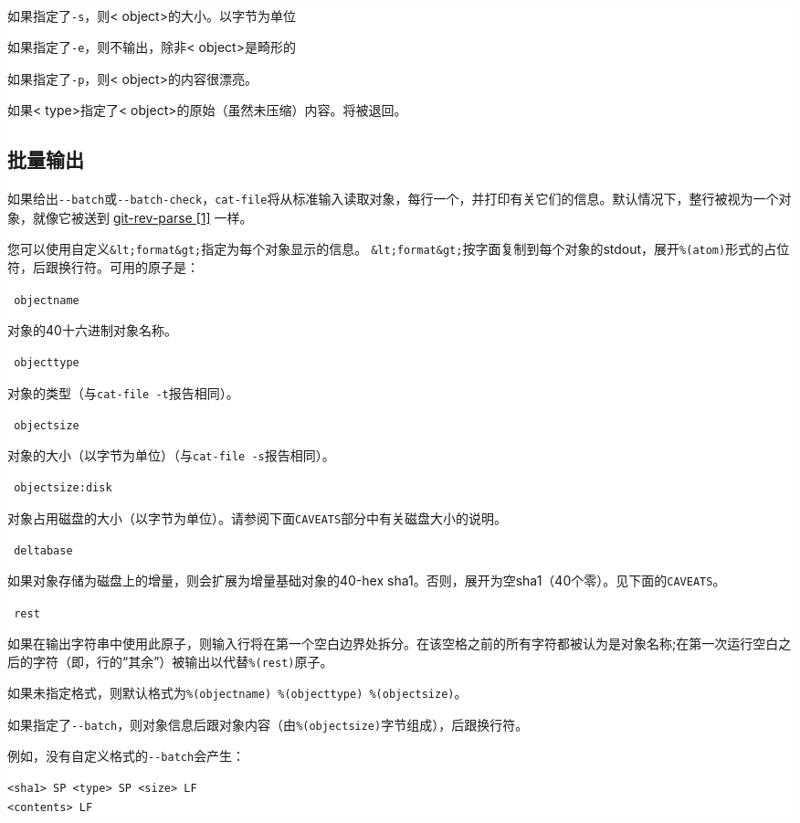 如果指定了`-s`，则&lt; object&gt;的大小。以字节为单位

如果指定了`-e`，则不输出，除非&lt; object&gt;是畸形的

如果指定了`-p`，则&lt; object&gt;的内容很漂亮。

如果&lt; type&gt;指定了&lt; object&gt;的原始（虽然未压缩）内容。将被退回。

## 批量输出

如果给出`--batch`或`--batch-check`，`cat-file`将从标准输入读取对象，每行一个，并打印有关它们的信息。默认情况下，整行被视为一个对象，就像它被送到 [git-rev-parse [1]](https://git-scm.com/docs/git-rev-parse) 一样。

您可以使用自定义`&lt;format&gt;`指定为每个对象显示的信息。 `&lt;format&gt;`按字面复制到每个对象的stdout，展开`%(atom)`形式的占位符，后跟换行符。可用的原子是：

```
 objectname 
```

对象的40十六进制对象名称。

```
 objecttype 
```

对象的类型（与`cat-file -t`报告相同）。

```
 objectsize 
```

对象的大小（以字节为单位）（与`cat-file -s`报告相同）。

```
 objectsize:disk 
```

对象占用磁盘的大小（以字节为单位）。请参阅下面`CAVEATS`部分中有关磁盘大小的说明。

```
 deltabase 
```

如果对象存储为磁盘上的增量，则会扩展为增量基础对象的40-hex sha1。否则，展开为空sha1（40个零）。见下面的`CAVEATS`。

```
 rest 
```

如果在输出字符串中使用此原子，则输入行将在第一个空白边界处拆分。在该空格之前的所有字符都被认为是对象名称;在第一次运行空白之后的字符（即，行的“其余”）被输出以代替`%(rest)`原子。

如果未指定格式，则默认格式为`%(objectname) %(objecttype) %(objectsize)`。

如果指定了`--batch`，则对象信息后跟对象内容（由`%(objectsize)`字节组成），后跟换行符。

例如，没有自定义格式的`--batch`会产生：

```
<sha1> SP <type> SP <size> LF
<contents> LF
```

